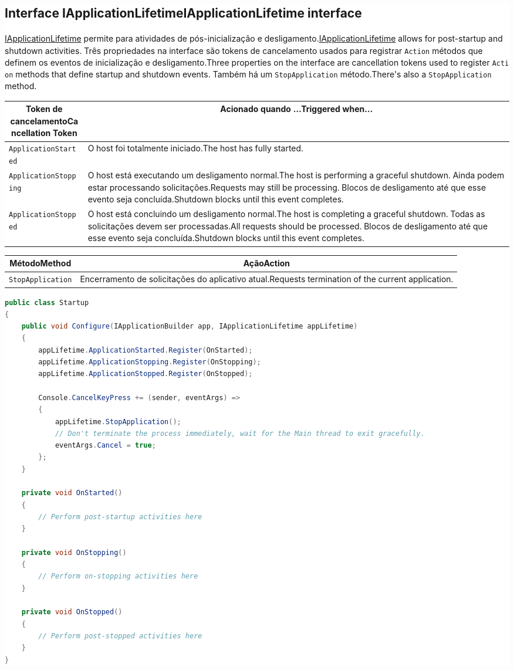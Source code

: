 ## <a name="iapplicationlifetime-interface"></a><span data-ttu-id="5a467-378">Interface IApplicationLifetime</span><span class="sxs-lookup"><span data-stu-id="5a467-378">IApplicationLifetime interface</span></span>

<span data-ttu-id="5a467-379">[IApplicationLifetime](/aspnet/core/api/microsoft.aspnetcore.hosting.iapplicationlifetime) permite para atividades de pós-inicialização e desligamento.</span><span class="sxs-lookup"><span data-stu-id="5a467-379">[IApplicationLifetime](/aspnet/core/api/microsoft.aspnetcore.hosting.iapplicationlifetime) allows for post-startup and shutdown activities.</span></span> <span data-ttu-id="5a467-380">Três propriedades na interface são tokens de cancelamento usados para registrar `Action` métodos que definem os eventos de inicialização e desligamento.</span><span class="sxs-lookup"><span data-stu-id="5a467-380">Three properties on the interface are cancellation tokens used to register `Action` methods that define startup and shutdown events.</span></span> <span data-ttu-id="5a467-381">Também há um `StopApplication` método.</span><span class="sxs-lookup"><span data-stu-id="5a467-381">There's also a `StopApplication` method.</span></span>

| <span data-ttu-id="5a467-382">Token de cancelamento</span><span class="sxs-lookup"><span data-stu-id="5a467-382">Cancellation Token</span></span>    | <span data-ttu-id="5a467-383">Acionado quando &#8230;</span><span class="sxs-lookup"><span data-stu-id="5a467-383">Triggered when&#8230;</span></span> |
| --------------------- | --------------------- |
| `ApplicationStarted`  | <span data-ttu-id="5a467-384">O host foi totalmente iniciado.</span><span class="sxs-lookup"><span data-stu-id="5a467-384">The host has fully started.</span></span> |
| `ApplicationStopping` | <span data-ttu-id="5a467-385">O host está executando um desligamento normal.</span><span class="sxs-lookup"><span data-stu-id="5a467-385">The host is performing a graceful shutdown.</span></span> <span data-ttu-id="5a467-386">Ainda podem estar processando solicitações.</span><span class="sxs-lookup"><span data-stu-id="5a467-386">Requests may still be processing.</span></span> <span data-ttu-id="5a467-387">Blocos de desligamento até que esse evento seja concluída.</span><span class="sxs-lookup"><span data-stu-id="5a467-387">Shutdown blocks until this event completes.</span></span> |
| `ApplicationStopped`  | <span data-ttu-id="5a467-388">O host está concluindo um desligamento normal.</span><span class="sxs-lookup"><span data-stu-id="5a467-388">The host is completing a graceful shutdown.</span></span> <span data-ttu-id="5a467-389">Todas as solicitações devem ser processadas.</span><span class="sxs-lookup"><span data-stu-id="5a467-389">All requests should be processed.</span></span> <span data-ttu-id="5a467-390">Blocos de desligamento até que esse evento seja concluída.</span><span class="sxs-lookup"><span data-stu-id="5a467-390">Shutdown blocks until this event completes.</span></span> |

| <span data-ttu-id="5a467-391">Método</span><span class="sxs-lookup"><span data-stu-id="5a467-391">Method</span></span>            | <span data-ttu-id="5a467-392">Ação</span><span class="sxs-lookup"><span data-stu-id="5a467-392">Action</span></span>                                           |
| ----------------- | ------------------------------------------------ |
| `StopApplication` | <span data-ttu-id="5a467-393">Encerramento de solicitações do aplicativo atual.</span><span class="sxs-lookup"><span data-stu-id="5a467-393">Requests termination of the current application.</span></span> |

```csharp
public class Startup 
{
    public void Configure(IApplicationBuilder app, IApplicationLifetime appLifetime) 
    {
        appLifetime.ApplicationStarted.Register(OnStarted);
        appLifetime.ApplicationStopping.Register(OnStopping);
        appLifetime.ApplicationStopped.Register(OnStopped);

        Console.CancelKeyPress += (sender, eventArgs) =>
        {
            appLifetime.StopApplication();
            // Don't terminate the process immediately, wait for the Main thread to exit gracefully.
            eventArgs.Cancel = true;
        };
    }

    private void OnStarted()
    {
        // Perform post-startup activities here
    }

    private void OnStopping()
    {
        // Perform on-stopping activities here
    }

    private void OnStopped()
    {
        // Perform post-stopped activities here
    }
}
```
